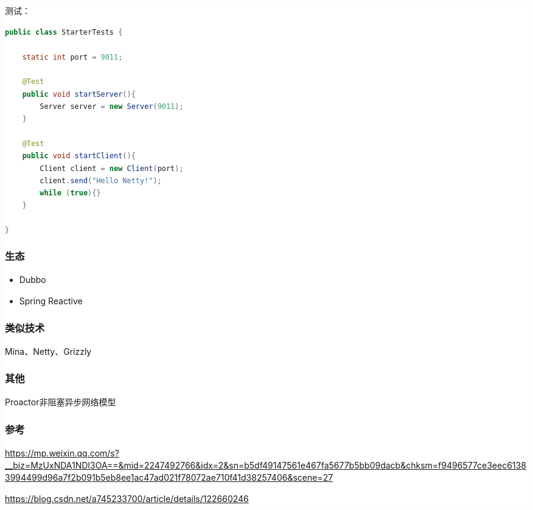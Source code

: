 测试：
```java
public class StarterTests {

    static int port = 9011;

    @Test
    public void startServer(){
        Server server = new Server(9011);
    }

    @Test
    public void startClient(){
        Client client = new Client(port);
        client.send("Hello Netty!");
        while (true){}
    }

}
```



### 生态

- Dubbo

- Spring Reactive

### 类似技术

Mina、Netty、Grizzly

### 其他

Proactor非阻塞异步网络模型

### 参考

https://mp.weixin.qq.com/s?__biz=MzUxNDA1NDI3OA==&mid=2247492766&idx=2&sn=b5df49147561e467fa5677b5bb09dacb&chksm=f9496577ce3eec61383994499d96a7f2b091b5eb8ee1ac47ad021f78072ae710f41d38257406&scene=27

https://blog.csdn.net/a745233700/article/details/122660246